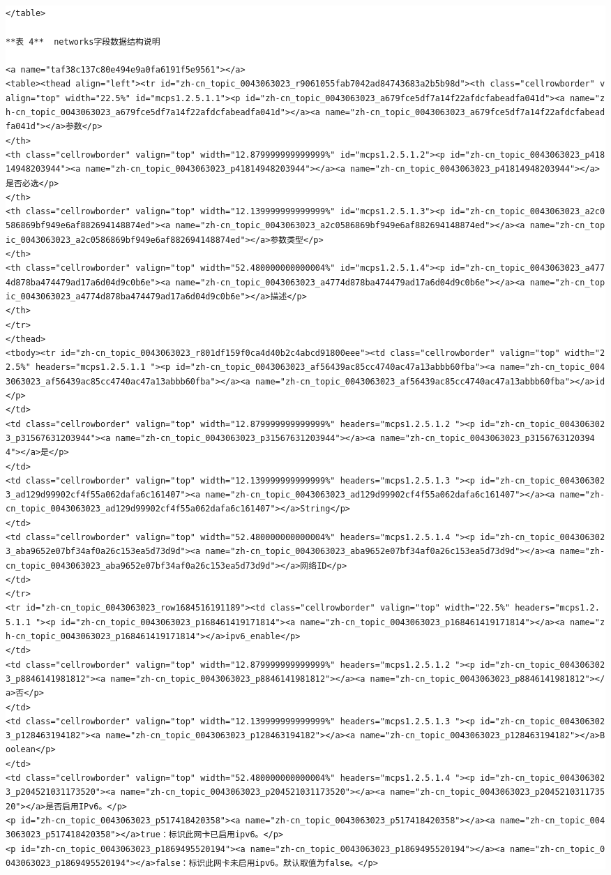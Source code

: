     </table>

    **表 4**  networks字段数据结构说明

    <a name="taf38c137c80e494e9a0fa6191f5e9561"></a>
    <table><thead align="left"><tr id="zh-cn_topic_0043063023_r9061055fab7042ad84743683a2b5b98d"><th class="cellrowborder" valign="top" width="22.5%" id="mcps1.2.5.1.1"><p id="zh-cn_topic_0043063023_a679fce5df7a14f22afdcfabeadfa041d"><a name="zh-cn_topic_0043063023_a679fce5df7a14f22afdcfabeadfa041d"></a><a name="zh-cn_topic_0043063023_a679fce5df7a14f22afdcfabeadfa041d"></a>参数</p>
    </th>
    <th class="cellrowborder" valign="top" width="12.879999999999999%" id="mcps1.2.5.1.2"><p id="zh-cn_topic_0043063023_p41814948203944"><a name="zh-cn_topic_0043063023_p41814948203944"></a><a name="zh-cn_topic_0043063023_p41814948203944"></a>是否必选</p>
    </th>
    <th class="cellrowborder" valign="top" width="12.139999999999999%" id="mcps1.2.5.1.3"><p id="zh-cn_topic_0043063023_a2c0586869bf949e6af882694148874ed"><a name="zh-cn_topic_0043063023_a2c0586869bf949e6af882694148874ed"></a><a name="zh-cn_topic_0043063023_a2c0586869bf949e6af882694148874ed"></a>参数类型</p>
    </th>
    <th class="cellrowborder" valign="top" width="52.480000000000004%" id="mcps1.2.5.1.4"><p id="zh-cn_topic_0043063023_a4774d878ba474479ad17a6d04d9c0b6e"><a name="zh-cn_topic_0043063023_a4774d878ba474479ad17a6d04d9c0b6e"></a><a name="zh-cn_topic_0043063023_a4774d878ba474479ad17a6d04d9c0b6e"></a>描述</p>
    </th>
    </tr>
    </thead>
    <tbody><tr id="zh-cn_topic_0043063023_r801df159f0ca4d40b2c4abcd91800eee"><td class="cellrowborder" valign="top" width="22.5%" headers="mcps1.2.5.1.1 "><p id="zh-cn_topic_0043063023_af56439ac85cc4740ac47a13abbb60fba"><a name="zh-cn_topic_0043063023_af56439ac85cc4740ac47a13abbb60fba"></a><a name="zh-cn_topic_0043063023_af56439ac85cc4740ac47a13abbb60fba"></a>id</p>
    </td>
    <td class="cellrowborder" valign="top" width="12.879999999999999%" headers="mcps1.2.5.1.2 "><p id="zh-cn_topic_0043063023_p31567631203944"><a name="zh-cn_topic_0043063023_p31567631203944"></a><a name="zh-cn_topic_0043063023_p31567631203944"></a>是</p>
    </td>
    <td class="cellrowborder" valign="top" width="12.139999999999999%" headers="mcps1.2.5.1.3 "><p id="zh-cn_topic_0043063023_ad129d99902cf4f55a062dafa6c161407"><a name="zh-cn_topic_0043063023_ad129d99902cf4f55a062dafa6c161407"></a><a name="zh-cn_topic_0043063023_ad129d99902cf4f55a062dafa6c161407"></a>String</p>
    </td>
    <td class="cellrowborder" valign="top" width="52.480000000000004%" headers="mcps1.2.5.1.4 "><p id="zh-cn_topic_0043063023_aba9652e07bf34af0a26c153ea5d73d9d"><a name="zh-cn_topic_0043063023_aba9652e07bf34af0a26c153ea5d73d9d"></a><a name="zh-cn_topic_0043063023_aba9652e07bf34af0a26c153ea5d73d9d"></a>网络ID</p>
    </td>
    </tr>
    <tr id="zh-cn_topic_0043063023_row1684516191189"><td class="cellrowborder" valign="top" width="22.5%" headers="mcps1.2.5.1.1 "><p id="zh-cn_topic_0043063023_p168461419171814"><a name="zh-cn_topic_0043063023_p168461419171814"></a><a name="zh-cn_topic_0043063023_p168461419171814"></a>ipv6_enable</p>
    </td>
    <td class="cellrowborder" valign="top" width="12.879999999999999%" headers="mcps1.2.5.1.2 "><p id="zh-cn_topic_0043063023_p8846141981812"><a name="zh-cn_topic_0043063023_p8846141981812"></a><a name="zh-cn_topic_0043063023_p8846141981812"></a>否</p>
    </td>
    <td class="cellrowborder" valign="top" width="12.139999999999999%" headers="mcps1.2.5.1.3 "><p id="zh-cn_topic_0043063023_p128463194182"><a name="zh-cn_topic_0043063023_p128463194182"></a><a name="zh-cn_topic_0043063023_p128463194182"></a>Boolean</p>
    </td>
    <td class="cellrowborder" valign="top" width="52.480000000000004%" headers="mcps1.2.5.1.4 "><p id="zh-cn_topic_0043063023_p204521031173520"><a name="zh-cn_topic_0043063023_p204521031173520"></a><a name="zh-cn_topic_0043063023_p204521031173520"></a>是否启用IPv6。</p>
    <p id="zh-cn_topic_0043063023_p517418420358"><a name="zh-cn_topic_0043063023_p517418420358"></a><a name="zh-cn_topic_0043063023_p517418420358"></a>true：标识此网卡已启用ipv6。</p>
    <p id="zh-cn_topic_0043063023_p1869495520194"><a name="zh-cn_topic_0043063023_p1869495520194"></a><a name="zh-cn_topic_0043063023_p1869495520194"></a>false：标识此网卡未启用ipv6。默认取值为false。</p>